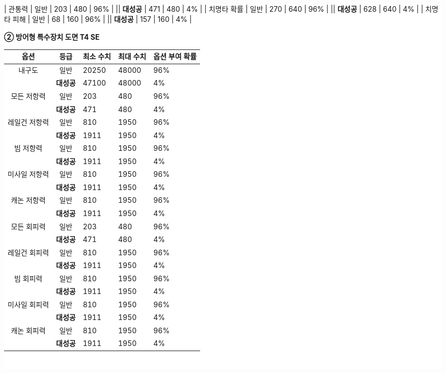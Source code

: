 | 관통력 | 일반 | 203 | 480 | 96% |
|| **대성공** | 471 | 480 | 4% |
| 치명타 확률 | 일반 | 270 | 640 | 96% |
|| **대성공** | 628 | 640 | 4% |
| 치명타 피해 | 일반 | 68 | 160 | 96% |
|| **대성공** | 157 | 160 | 4% |

**② 방어형 특수장치 도면 T4 SE**

| 옵션 | 등급 | 최소 수치 | 최대 수치 | 옵션 부여 확률 |
| :-: | :-: | - | - | - |
| 내구도 | 일반 | 20250 | 48000 | 96% |
|| **대성공** | 47100 | 48000 | 4% |
| 모든 저항력 | 일반 | 203 | 480 | 96% |
|| **대성공** | 471 | 480 | 4% |
| 레일건 저항력 | 일반 | 810 | 1950 | 96% |
|| **대성공** | 1911 | 1950 | 4% |
| 빔 저항력 | 일반 | 810 | 1950 | 96% |
|| **대성공** | 1911 | 1950 | 4% |
| 미사일 저항력 | 일반 | 810 | 1950 | 96% |
|| **대성공** | 1911 | 1950 | 4% |
| 캐논 저항력 | 일반 | 810 | 1950 | 96% |
|| **대성공** | 1911 | 1950 | 4% |
| 모든 회피력 | 일반 | 203 | 480 | 96% |
|| **대성공** | 471 | 480 | 4% |
| 레일건 회피력 | 일반 | 810 | 1950 | 96% |
|| **대성공** | 1911 | 1950 | 4% |
| 빔 회피력 | 일반 | 810 | 1950 | 96% |
|| **대성공** | 1911 | 1950 | 4% |
| 미사일 회피력 | 일반 | 810 | 1950 | 96% |
|| **대성공** | 1911 | 1950 | 4% |
| 캐논 회피력 | 일반 | 810 | 1950 | 96% |
|| **대성공** | 1911 | 1950 | 4% |

<br>

